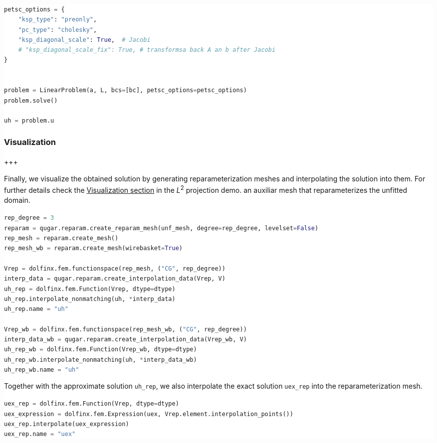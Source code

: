 ```python
petsc_options = {
    "ksp_type": "preonly",
    "pc_type": "cholesky",
    "ksp_diagonal_scale": True,  # Jacobi
    # "ksp_diagonal_scale_fix": True, # transformsa back A an b after Jacobi
}


problem = LinearProblem(a, L, bcs=[bc], petsc_options=petsc_options)
problem.solve()

uh = problem.u
```

### Visualization

+++

Finally, we visualize the obtained solution by generating reparameterization
meshes and interpolating the solution into them.
For further details check the
[Visualization section](demo_L2_projection.md#visualization) in the $L^2$ projection demo.
an auxiliar mesh that reparameterizes the unfitted domain.

```python
rep_degree = 3
reparam = qugar.reparam.create_reparam_mesh(unf_mesh, degree=rep_degree, levelset=False)
rep_mesh = reparam.create_mesh()
rep_mesh_wb = reparam.create_mesh(wirebasket=True)

Vrep = dolfinx.fem.functionspace(rep_mesh, ("CG", rep_degree))
interp_data = qugar.reparam.create_interpolation_data(Vrep, V)
uh_rep = dolfinx.fem.Function(Vrep, dtype=dtype)
uh_rep.interpolate_nonmatching(uh, *interp_data)
uh_rep.name = "uh"

Vrep_wb = dolfinx.fem.functionspace(rep_mesh_wb, ("CG", rep_degree))
interp_data_wb = qugar.reparam.create_interpolation_data(Vrep_wb, V)
uh_rep_wb = dolfinx.fem.Function(Vrep_wb, dtype=dtype)
uh_rep_wb.interpolate_nonmatching(uh, *interp_data_wb)
uh_rep_wb.name = "uh"
```

Together with the approximate solution `uh_rep`, we also
interpolate the exact solution `uex_rep` into the reparameterization
mesh.

```python
uex_rep = dolfinx.fem.Function(Vrep, dtype=dtype)
uex_expression = dolfinx.fem.Expression(uex, Vrep.element.interpolation_points())
uex_rep.interpolate(uex_expression)
uex_rep.name = "uex"
```
